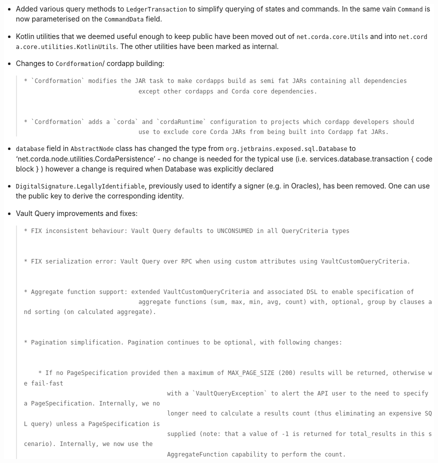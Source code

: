 
* Added various query methods to `LedgerTransaction` to simplify querying of states and commands. In the same vain
                        `Command` is now parameterised on the `CommandData` field.


* Kotlin utilities that we deemed useful enough to keep public have been moved out of `net.corda.core.Utils` and into
                        `net.corda.core.utilities.KotlinUtils`. The other utilities have been marked as internal.


* Changes to `Cordformation`/ cordapp building:

> 
> 
>     * `Cordformation` modifies the JAR task to make cordapps build as semi fat JARs containing all dependencies
>                                     except other cordapps and Corda core dependencies.
> 
> 
>     * `Cordformation` adds a `corda` and `cordaRuntime` configuration to projects which cordapp developers should
>                                     use to exclude core Corda JARs from being built into Cordapp fat JARs.
> 
> 

* `database` field in `AbstractNode` class has changed the type from `org.jetbrains.exposed.sql.Database` to
                        ‘net.corda.node.utilities.CordaPersistence’ - no change is needed for the typical use
                        (i.e. services.database.transaction {  code block } ) however a change is required when Database was explicitly declared


* `DigitalSignature.LegallyIdentifiable`, previously used to identify a signer (e.g. in Oracles), has been removed.
                        One can use the public key to derive the corresponding identity.


* Vault Query improvements and fixes:

> 
> 
>     * FIX inconsistent behaviour: Vault Query defaults to UNCONSUMED in all QueryCriteria types
> 
> 
>     * FIX serialization error: Vault Query over RPC when using custom attributes using VaultCustomQueryCriteria.
> 
> 
>     * Aggregate function support: extended VaultCustomQueryCriteria and associated DSL to enable specification of
>                                     aggregate functions (sum, max, min, avg, count) with, optional, group by clauses and sorting (on calculated aggregate).
> 
> 
>     * Pagination simplification. Pagination continues to be optional, with following changes:
> 
> 
>         * If no PageSpecification provided then a maximum of MAX_PAGE_SIZE (200) results will be returned, otherwise we fail-fast
>                                             with a `VaultQueryException` to alert the API user to the need to specify a PageSpecification. Internally, we no
>                                             longer need to calculate a results count (thus eliminating an expensive SQL query) unless a PageSpecification is
>                                             supplied (note: that a value of -1 is returned for total_results in this scenario). Internally, we now use the
>                                             AggregateFunction capability to perform the count.
> 